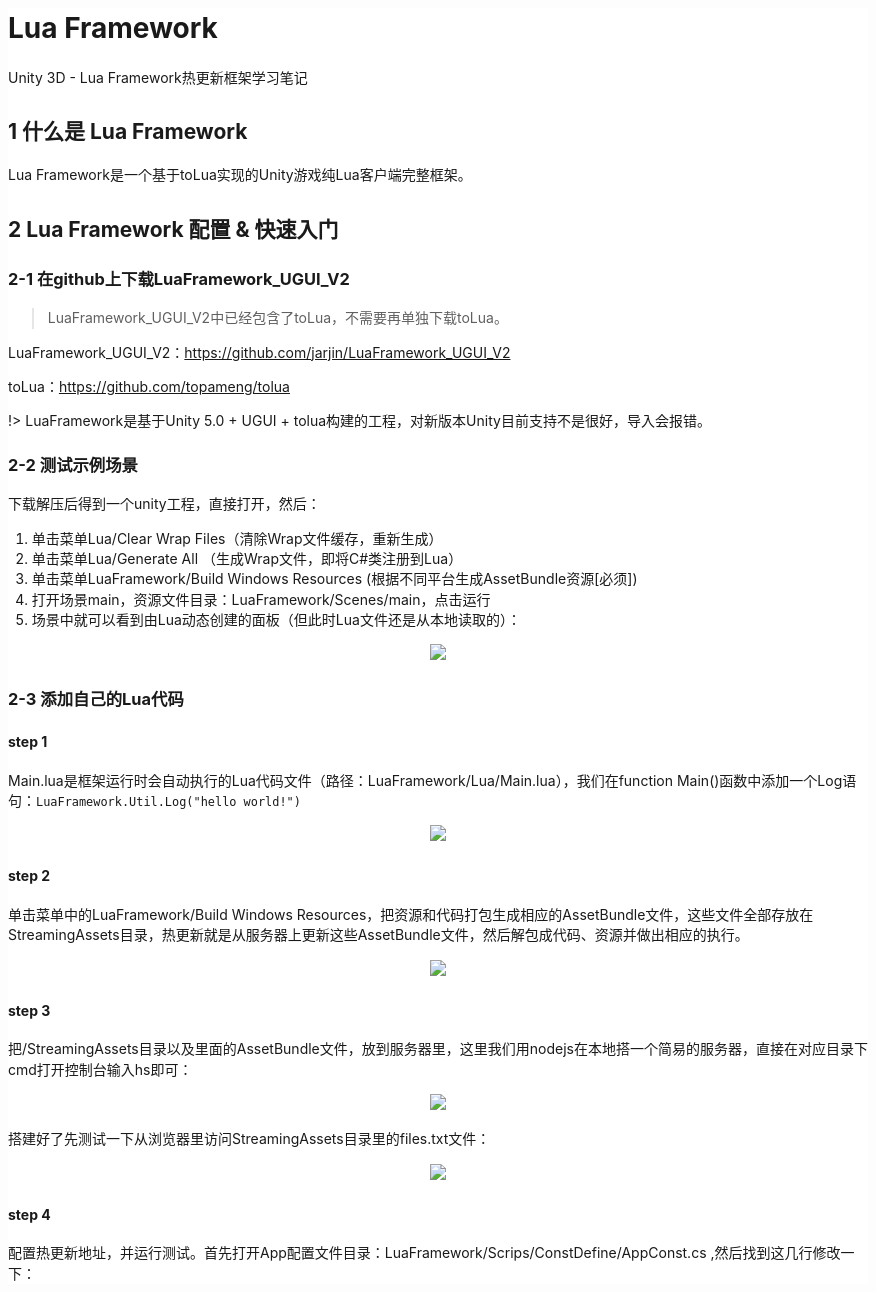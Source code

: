 ﻿# Lua Framework

Unity 3D - Lua Framework热更新框架学习笔记

## 1 什么是 Lua Framework
Lua Framework是一个基于toLua实现的Unity游戏纯Lua客户端完整框架。

## 2 Lua Framework 配置 & 快速入门
### 2-1 在github上下载LuaFramework_UGUI_V2
> LuaFramework_UGUI_V2中已经包含了toLua，不需要再单独下载toLua。

LuaFramework_UGUI_V2：https://github.com/jarjin/LuaFramework_UGUI_V2

toLua：https://github.com/topameng/tolua

!> LuaFramework是基于Unity 5.0 + UGUI + tolua构建的工程，对新版本Unity目前支持不是很好，导入会报错。

### 2-2 测试示例场景
下载解压后得到一个unity工程，直接打开，然后：

1. 单击菜单Lua/Clear Wrap Files（清除Wrap文件缓存，重新生成）
2. 单击菜单Lua/Generate All （生成Wrap文件，即将C#类注册到Lua）
3. 单击菜单LuaFramework/Build Windows Resources  (根据不同平台生成AssetBundle资源[必须])
4. 打开场景main，资源文件目录：LuaFramework/Scenes/main，点击运行
5. 场景中就可以看到由Lua动态创建的面板（但此时Lua文件还是从本地读取的）：

<div align=center><img width="60%" src="Other/LuaFramework/1.png"/></div>

### 2-3 添加自己的Lua代码
#### step 1
Main.lua是框架运行时会自动执行的Lua代码文件（路径：LuaFramework/Lua/Main.lua），我们在function Main()函数中添加一个Log语句：```LuaFramework.Util.Log("hello world!")```

<div align=center><img width="60%" src="Other/LuaFramework/6.png"/></div>

#### step 2
单击菜单中的LuaFramework/Build Windows Resources，把资源和代码打包生成相应的AssetBundle文件，这些文件全部存放在StreamingAssets目录，热更新就是从服务器上更新这些AssetBundle文件，然后解包成代码、资源并做出相应的执行。

<div align=center><img width="30%" src="Other/LuaFramework/7.png"/></div>

#### step 3
 把/StreamingAssets目录以及里面的AssetBundle文件，放到服务器里，这里我们用nodejs在本地搭一个简易的服务器，直接在对应目录下cmd打开控制台输入hs即可：

 <div align=center><img width="80%" src="Other/LuaFramework/8.png"/></div>

 搭建好了先测试一下从浏览器里访问StreamingAssets目录里的files.txt文件：
 
 <div align=center><img width="50%" src="Other/LuaFramework/9.png"/></div>

#### step 4
 配置热更新地址，并运行测试。首先打开App配置文件目录：LuaFramework/Scrips/ConstDefine/AppConst.cs ,然后找到这几行修改一下：
 